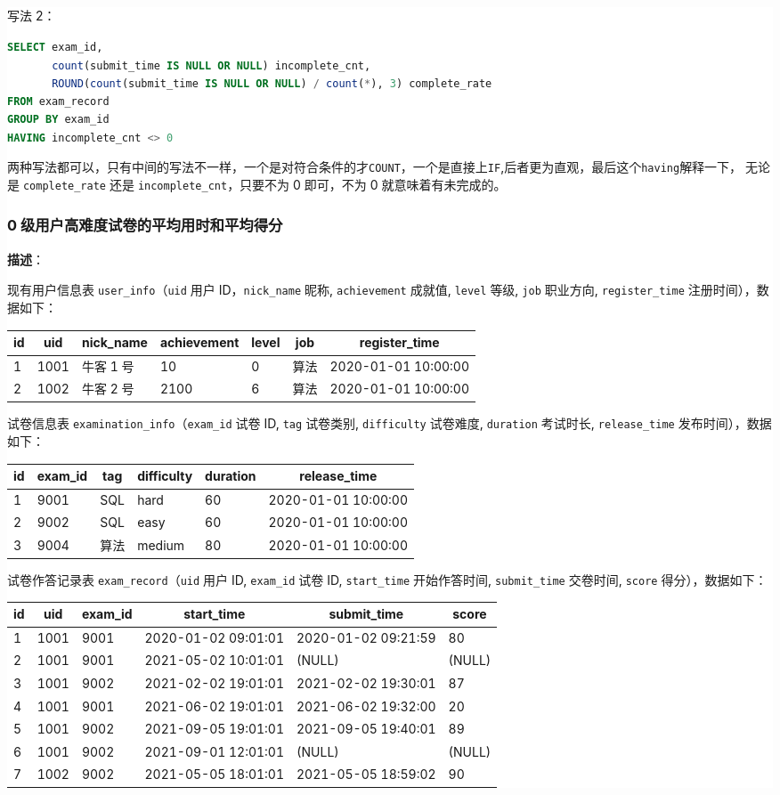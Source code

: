 写法 2：

```sql
SELECT exam_id,
       count(submit_time IS NULL OR NULL) incomplete_cnt,
       ROUND(count(submit_time IS NULL OR NULL) / count(*), 3) complete_rate
FROM exam_record
GROUP BY exam_id
HAVING incomplete_cnt <> 0
```

两种写法都可以，只有中间的写法不一样，一个是对符合条件的才`COUNT`，一个是直接上`IF`,后者更为直观，最后这个`having`解释一下， 无论是 `complete_rate` 还是 `incomplete_cnt`，只要不为 0 即可，不为 0 就意味着有未完成的。

### 0 级用户高难度试卷的平均用时和平均得分

**描述**：

现有用户信息表 `user_info`（`uid` 用户 ID，`nick_name` 昵称, `achievement` 成就值, `level` 等级, `job` 职业方向, `register_time` 注册时间），数据如下：

| id   | uid  | nick_name | achievement | level | job  | register_time       |
| ---- | ---- | --------- | ----------- | ----- | ---- | ------------------- |
| 1    | 1001 | 牛客 1 号 | 10          | 0     | 算法 | 2020-01-01 10:00:00 |
| 2    | 1002 | 牛客 2 号 | 2100        | 6     | 算法 | 2020-01-01 10:00:00 |

试卷信息表 `examination_info`（`exam_id` 试卷 ID, `tag` 试卷类别, `difficulty` 试卷难度, `duration` 考试时长, `release_time` 发布时间），数据如下：

| id   | exam_id | tag  | difficulty | duration | release_time        |
| ---- | ------- | ---- | ---------- | -------- | ------------------- |
| 1    | 9001    | SQL  | hard       | 60       | 2020-01-01 10:00:00 |
| 2    | 9002    | SQL  | easy       | 60       | 2020-01-01 10:00:00 |
| 3    | 9004    | 算法 | medium     | 80       | 2020-01-01 10:00:00 |

试卷作答记录表 `exam_record`（`uid` 用户 ID, `exam_id` 试卷 ID, `start_time` 开始作答时间, `submit_time` 交卷时间, `score` 得分），数据如下：

| id   | uid  | exam_id | start_time          | submit_time         | score  |
| ---- | ---- | ------- | ------------------- | ------------------- | ------ |
| 1    | 1001 | 9001    | 2020-01-02 09:01:01 | 2020-01-02 09:21:59 | 80     |
| 2    | 1001 | 9001    | 2021-05-02 10:01:01 | (NULL)              | (NULL) |
| 3    | 1001 | 9002    | 2021-02-02 19:01:01 | 2021-02-02 19:30:01 | 87     |
| 4    | 1001 | 9001    | 2021-06-02 19:01:01 | 2021-06-02 19:32:00 | 20     |
| 5    | 1001 | 9002    | 2021-09-05 19:01:01 | 2021-09-05 19:40:01 | 89     |
| 6    | 1001 | 9002    | 2021-09-01 12:01:01 | (NULL)              | (NULL) |
| 7    | 1002 | 9002    | 2021-05-05 18:01:01 | 2021-05-05 18:59:02 | 90     |
